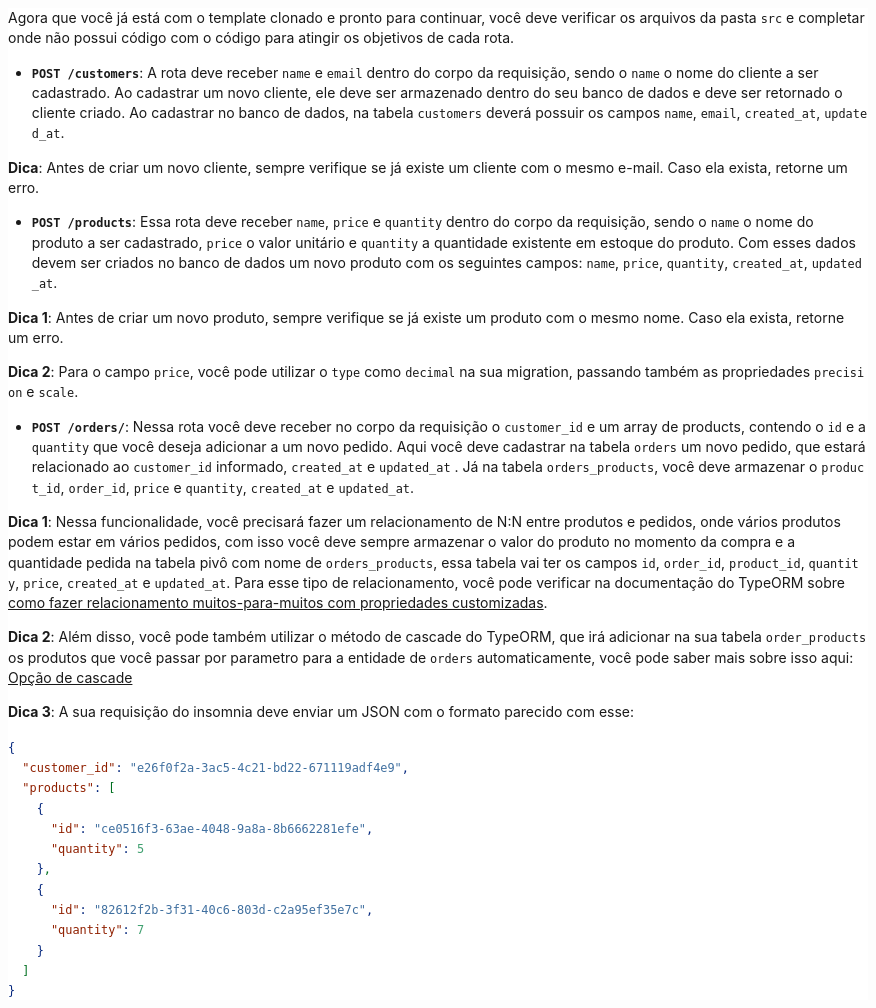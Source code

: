 Agora que você já está com o template clonado e pronto para continuar, você deve verificar os arquivos da pasta `src` e completar onde não possui código com o código para atingir os objetivos de cada rota.

- **`POST /customers`**: A rota deve receber `name` e `email` dentro do corpo da requisição, sendo o `name` o nome do cliente a ser cadastrado. Ao cadastrar um novo cliente, ele deve ser armazenado dentro do seu banco de dados e deve ser retornado o cliente criado. Ao cadastrar no banco de dados, na tabela `customers` deverá possuir os campos `name`, `email`, `created_at`, `updated_at`.

**Dica**: Antes de criar um novo cliente, sempre verifique se já existe um cliente com o mesmo e-mail. Caso ela exista, retorne um erro.

- **`POST /products`**: Essa rota deve receber `name`, `price` e `quantity` dentro do corpo da requisição, sendo o `name` o nome do produto a ser cadastrado, `price` o valor unitário e `quantity` a quantidade existente em estoque do produto. Com esses dados devem ser criados no banco de dados um novo produto com os seguintes campos: `name`, `price`, `quantity`, `created_at`, `updated_at`.

**Dica 1**: Antes de criar um novo produto, sempre verifique se já existe um produto com o mesmo nome. Caso ela exista, retorne um erro.

**Dica 2**: Para o campo `price`, você pode utilizar o `type` como `decimal` na sua migration, passando também as propriedades `precision` e `scale`.

- **`POST /orders/`**: Nessa rota você deve receber no corpo da requisição o `customer_id` e um array de products, contendo o `id` e a `quantity` que você deseja adicionar a um novo pedido. Aqui você deve cadastrar na tabela `orders` um novo pedido, que estará relacionado ao `customer_id` informado, `created_at` e `updated_at` . Já na tabela `orders_products`, você deve armazenar o `product_id`, `order_id`, `price` e `quantity`, `created_at` e `updated_at`.

**Dica 1**: Nessa funcionalidade, você precisará fazer um relacionamento de N:N entre produtos e pedidos, onde vários produtos podem estar em vários pedidos, com isso você deve sempre armazenar o valor do produto no momento da compra e a quantidade pedida na tabela pivô com nome de `orders_products`, essa tabela vai ter os campos `id`, `order_id`, `product_id`, `quantity`, `price`, `created_at` e `updated_at`. Para esse tipo de relacionamento, você pode verificar na documentação do TypeORM sobre [como fazer relacionamento muitos-para-muitos com propriedades customizadas](https://github.com/typeorm/typeorm/blob/master/docs/many-to-many-relations.md#many-to-many-relations-with-custom-properties).

**Dica 2**: Além disso, você pode também utilizar o método de cascade do TypeORM, que irá adicionar na sua tabela `order_products` os produtos que você passar por parametro para a entidade de `orders` automaticamente, você pode saber mais sobre isso aqui: [Opção de cascade](https://github.com/typeorm/typeorm/blob/master/docs/relations.md#cascade-options)

**Dica 3**: A sua requisição do insomnia deve enviar um JSON com o formato parecido com esse:

```json
{
  "customer_id": "e26f0f2a-3ac5-4c21-bd22-671119adf4e9",
  "products": [
    {
      "id": "ce0516f3-63ae-4048-9a8a-8b6662281efe",
      "quantity": 5
    },
    {
      "id": "82612f2b-3f31-40c6-803d-c2a95ef35e7c",
      "quantity": 7
    }
  ]
}
```
